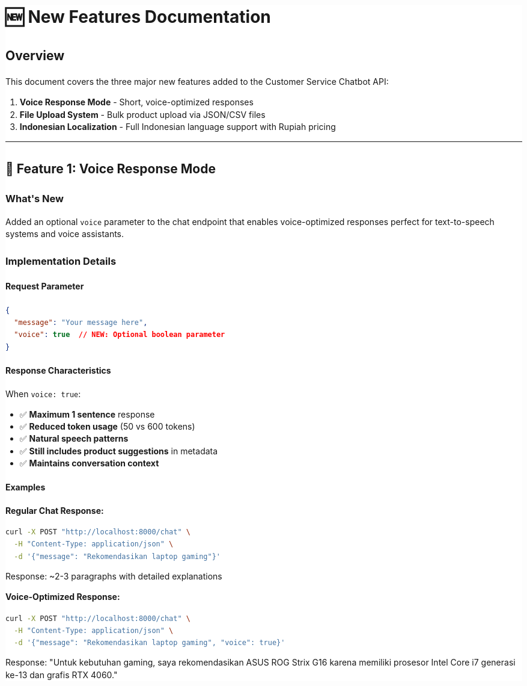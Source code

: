 # 🆕 New Features Documentation

## Overview
This document covers the three major new features added to the Customer Service Chatbot API:

1. **Voice Response Mode** - Short, voice-optimized responses
2. **File Upload System** - Bulk product upload via JSON/CSV files  
3. **Indonesian Localization** - Full Indonesian language support with Rupiah pricing

---

## 🎤 Feature 1: Voice Response Mode

### What's New
Added an optional `voice` parameter to the chat endpoint that enables voice-optimized responses perfect for text-to-speech systems and voice assistants.

### Implementation Details

#### Request Parameter
```json
{
  "message": "Your message here",
  "voice": true  // NEW: Optional boolean parameter
}
```

#### Response Characteristics
When `voice: true`:
- ✅ **Maximum 1 sentence** response
- ✅ **Reduced token usage** (50 vs 600 tokens)
- ✅ **Natural speech patterns**
- ✅ **Still includes product suggestions** in metadata
- ✅ **Maintains conversation context**

#### Examples

**Regular Chat Response:**
```bash
curl -X POST "http://localhost:8000/chat" \
  -H "Content-Type: application/json" \
  -d '{"message": "Rekomendasikan laptop gaming"}'
```
Response: ~2-3 paragraphs with detailed explanations

**Voice-Optimized Response:**
```bash
curl -X POST "http://localhost:8000/chat" \
  -H "Content-Type: application/json" \
  -d '{"message": "Rekomendasikan laptop gaming", "voice": true}'
```
Response: "Untuk kebutuhan gaming, saya rekomendasikan ASUS ROG Strix G16 karena memiliki prosesor Intel Core i7 generasi ke-13 dan grafis RTX 4060."
